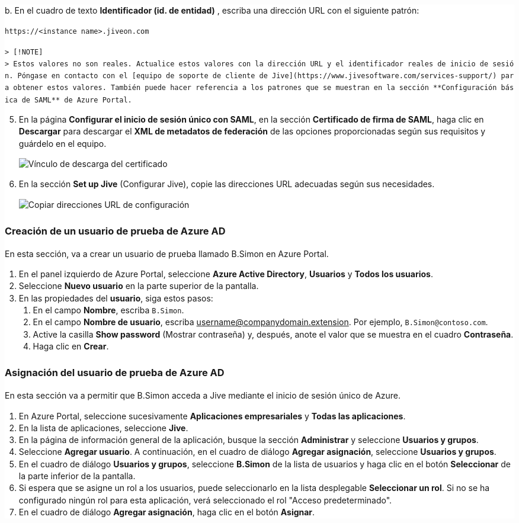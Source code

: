    b. En el cuadro de texto **Identificador (id. de entidad)** , escriba una dirección URL con el siguiente patrón:
   ```http
   https://<instance name>.jiveon.com
   ```

    > [!NOTE]
    > Estos valores no son reales. Actualice estos valores con la dirección URL y el identificador reales de inicio de sesión. Póngase en contacto con el [equipo de soporte de cliente de Jive](https://www.jivesoftware.com/services-support/) para obtener estos valores. También puede hacer referencia a los patrones que se muestran en la sección **Configuración básica de SAML** de Azure Portal.

5. En la página **Configurar el inicio de sesión único con SAML**, en la sección **Certificado de firma de SAML**, haga clic en **Descargar** para descargar el **XML de metadatos de federación** de las opciones proporcionadas según sus requisitos y guárdelo en el equipo.

    ![Vínculo de descarga del certificado](common/metadataxml.png)

6. En la sección **Set up Jive** (Configurar Jive), copie las direcciones URL adecuadas según sus necesidades.

    ![Copiar direcciones URL de configuración](common/copy-configuration-urls.png)

### <a name="create-an-azure-ad-test-user"></a>Creación de un usuario de prueba de Azure AD

En esta sección, va a crear un usuario de prueba llamado B.Simon en Azure Portal.

1. En el panel izquierdo de Azure Portal, seleccione **Azure Active Directory**, **Usuarios** y **Todos los usuarios**.
1. Seleccione **Nuevo usuario** en la parte superior de la pantalla.
1. En las propiedades del **usuario**, siga estos pasos:
   1. En el campo **Nombre**, escriba `B.Simon`.  
   1. En el campo **Nombre de usuario**, escriba username@companydomain.extension. Por ejemplo, `B.Simon@contoso.com`.
   1. Active la casilla **Show password** (Mostrar contraseña) y, después, anote el valor que se muestra en el cuadro **Contraseña**.
   1. Haga clic en **Crear**.

### <a name="assign-the-azure-ad-test-user"></a>Asignación del usuario de prueba de Azure AD

En esta sección va a permitir que B.Simon acceda a Jive mediante el inicio de sesión único de Azure.

1. En Azure Portal, seleccione sucesivamente **Aplicaciones empresariales** y **Todas las aplicaciones**.
1. En la lista de aplicaciones, seleccione **Jive**.
1. En la página de información general de la aplicación, busque la sección **Administrar** y seleccione **Usuarios y grupos**.
1. Seleccione **Agregar usuario**. A continuación, en el cuadro de diálogo **Agregar asignación**, seleccione **Usuarios y grupos**.
1. En el cuadro de diálogo **Usuarios y grupos**, seleccione **B.Simon** de la lista de usuarios y haga clic en el botón **Seleccionar** de la parte inferior de la pantalla.
1. Si espera que se asigne un rol a los usuarios, puede seleccionarlo en la lista desplegable **Seleccionar un rol**. Si no se ha configurado ningún rol para esta aplicación, verá seleccionado el rol "Acceso predeterminado".
1. En el cuadro de diálogo **Agregar asignación**, haga clic en el botón **Asignar**.

